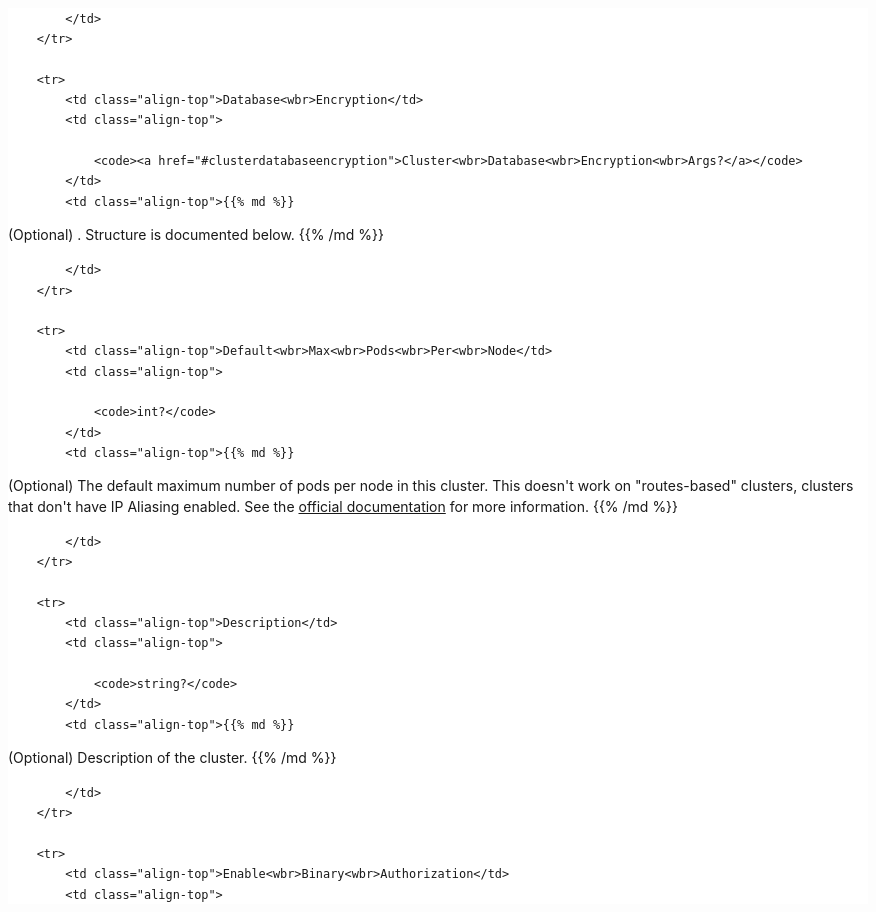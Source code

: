             
            </td>
        </tr>
    
        <tr>
            <td class="align-top">Database<wbr>Encryption</td>
            <td class="align-top">
                
                <code><a href="#clusterdatabaseencryption">Cluster<wbr>Database<wbr>Encryption<wbr>Args?</a></code>
            </td>
            <td class="align-top">{{% md %}} 
 (Optional)
.
Structure is documented below.
 {{% /md %}}

            
            </td>
        </tr>
    
        <tr>
            <td class="align-top">Default<wbr>Max<wbr>Pods<wbr>Per<wbr>Node</td>
            <td class="align-top">
                
                <code>int?</code>
            </td>
            <td class="align-top">{{% md %}} 
 (Optional)
The default maximum number of pods
per node in this cluster. This doesn&#39;t work on &#34;routes-based&#34; clusters, clusters
that don&#39;t have IP Aliasing enabled. See the [official documentation](https://cloud.google.com/kubernetes-engine/docs/how-to/flexible-pod-cidr)
for more information.
 {{% /md %}}

            
            </td>
        </tr>
    
        <tr>
            <td class="align-top">Description</td>
            <td class="align-top">
                
                <code>string?</code>
            </td>
            <td class="align-top">{{% md %}} 
 (Optional)
Description of the cluster.
 {{% /md %}}

            
            </td>
        </tr>
    
        <tr>
            <td class="align-top">Enable<wbr>Binary<wbr>Authorization</td>
            <td class="align-top">
                